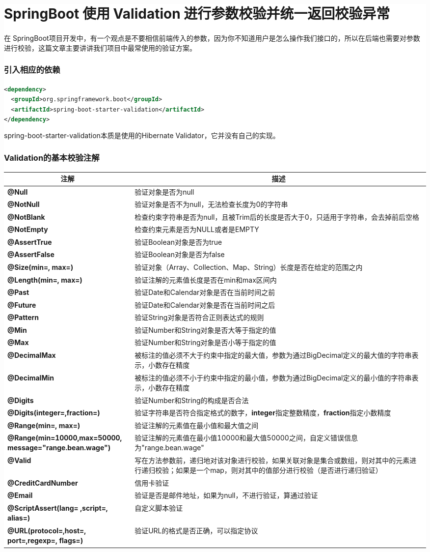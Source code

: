 # SpringBoot 使用 Validation 进行参数校验并统一返回校验异常

在 SpringBoot项目开发中，有一个观点是不要相信前端传入的参数，因为你不知道用户是怎么操作我们接口的，所以在后端也需要对参数进行校验，这篇文章主要讲讲我们项目中最常使用的验证方案。

### 引入相应的依赖
```xml
<dependency>
  <groupId>org.springframework.boot</groupId>
  <artifactId>spring-boot-starter-validation</artifactId>
</dependency>
```
spring-boot-starter-validation本质是使用的Hibernate Validator，它并没有自己的实现。

### Validation的基本校验注解
| **注解** | **描述** |
| --- | --- |
| **@Null** | 验证对象是否为null |
| **@NotNull** | 验证对象是否不为null，无法检查长度为0的字符串 |
| **@NotBlank** | 检查约束字符串是否为null，且被Trim后的长度是否大于0，只适用于字符串，会去掉前后空格 |
| **@NotEmpty** | 检查约束元素是否为NULL或者是EMPTY |
| **@AssertTrue** | 验证Boolean对象是否为true |
| **@AssertFalse** | 验证Boolean对象是否为false |
| **@Size(min=, max=)** | 验证对象（Array、Collection、Map、String）长度是否在给定的范围之内 |
| **@Length(min=, max=)** | 验证注解的元素值长度是否在min和max区间内 |
| **@Past** | 验证Date和Calendar对象是否在当前时间之前 |
| **@Future** | 验证Date和Calendar对象是否在当前时间之后 |
| **@Pattern** | 验证String对象是否符合正则表达式的规则 |
| **@Min** | 验证Number和String对象是否大等于指定的值 |
| **@Max** | 验证Number和String对象是否小等于指定的值 |
| **@DecimalMax** | 被标注的值必须不大于约束中指定的最大值，参数为通过BigDecimal定义的最大值的字符串表示，小数存在精度 |
| **@DecimalMin** | 被标注的值必须不小于约束中指定的最小值，参数为通过BigDecimal定义的最小值的字符串表示，小数存在精度 |
| **@Digits** | 验证Number和String的构成是否合法 |
| **@Digits(integer=,fraction=)** | 验证字符串是否符合指定格式的数字，**integer**指定整数精度，**fraction**指定小数精度 |
| **@Range(min=, max=)** | 验证注解的元素值在最小值和最大值之间 |
| **@Range(min=10000,max=50000,message="range.bean.wage")** | 验证注解的元素值在最小值10000和最大值50000之间，自定义错误信息为"range.bean.wage" |
| **@Valid** | 写在方法参数前，递归地对该对象进行校验，如果关联对象是集合或数组，则对其中的元素进行递归校验；如果是一个map，则对其中的值部分进行校验（是否进行递归验证） |
| **@CreditCardNumber** | 信用卡验证 |
| **@Email** | 验证是否是邮件地址，如果为null，不进行验证，算通过验证 |
| **@ScriptAssert(lang= ,script=, alias=)** | 自定义脚本验证 |
| **@URL(protocol=,host=, port=,regexp=, flags=)** | 验证URL的格式是否正确，可以指定协议 |
